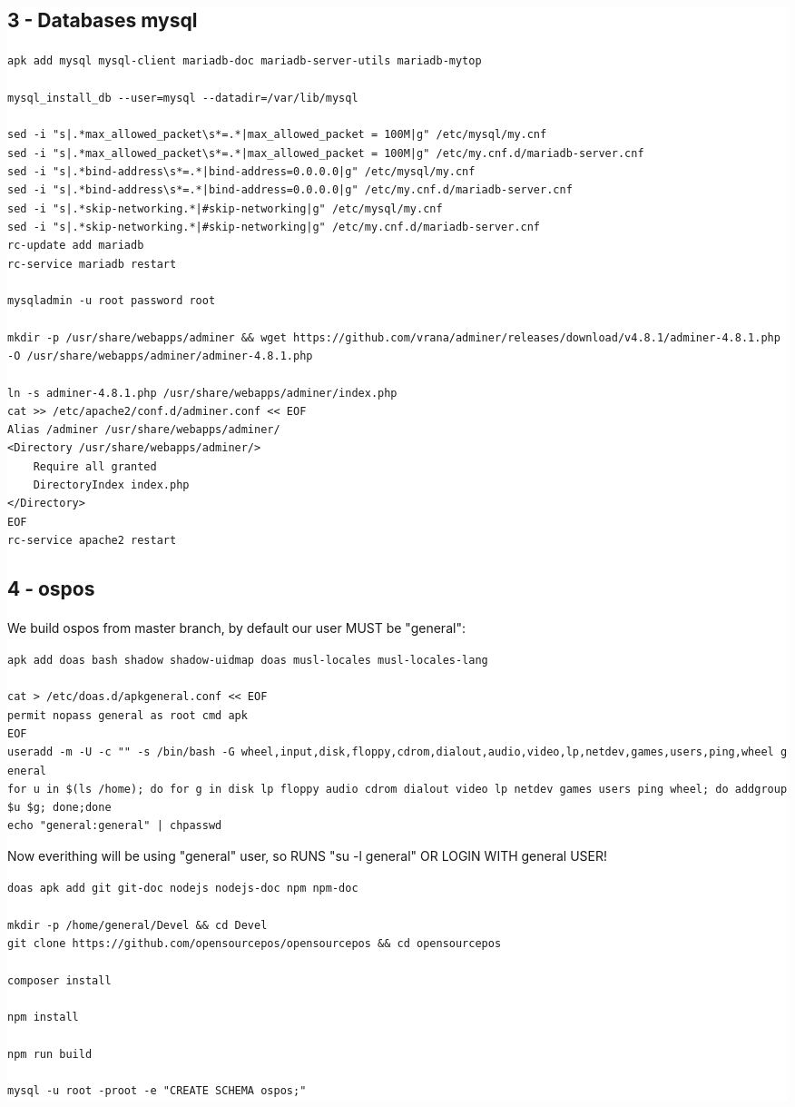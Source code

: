 ## 3 - Databases mysql

```
apk add mysql mysql-client mariadb-doc mariadb-server-utils mariadb-mytop

mysql_install_db --user=mysql --datadir=/var/lib/mysql

sed -i "s|.*max_allowed_packet\s*=.*|max_allowed_packet = 100M|g" /etc/mysql/my.cnf
sed -i "s|.*max_allowed_packet\s*=.*|max_allowed_packet = 100M|g" /etc/my.cnf.d/mariadb-server.cnf
sed -i "s|.*bind-address\s*=.*|bind-address=0.0.0.0|g" /etc/mysql/my.cnf
sed -i "s|.*bind-address\s*=.*|bind-address=0.0.0.0|g" /etc/my.cnf.d/mariadb-server.cnf
sed -i "s|.*skip-networking.*|#skip-networking|g" /etc/mysql/my.cnf
sed -i "s|.*skip-networking.*|#skip-networking|g" /etc/my.cnf.d/mariadb-server.cnf
rc-update add mariadb
rc-service mariadb restart

mysqladmin -u root password root

mkdir -p /usr/share/webapps/adminer && wget https://github.com/vrana/adminer/releases/download/v4.8.1/adminer-4.8.1.php -O /usr/share/webapps/adminer/adminer-4.8.1.php

ln -s adminer-4.8.1.php /usr/share/webapps/adminer/index.php
cat >> /etc/apache2/conf.d/adminer.conf << EOF
Alias /adminer /usr/share/webapps/adminer/
<Directory /usr/share/webapps/adminer/>
    Require all granted
    DirectoryIndex index.php
</Directory>
EOF
rc-service apache2 restart
```

## 4 - ospos

We build ospos from master branch, by default our user MUST be "general":

```
apk add doas bash shadow shadow-uidmap doas musl-locales musl-locales-lang

cat > /etc/doas.d/apkgeneral.conf << EOF
permit nopass general as root cmd apk
EOF
useradd -m -U -c "" -s /bin/bash -G wheel,input,disk,floppy,cdrom,dialout,audio,video,lp,netdev,games,users,ping,wheel general
for u in $(ls /home); do for g in disk lp floppy audio cdrom dialout video lp netdev games users ping wheel; do addgroup $u $g; done;done
echo "general:general" | chpasswd
```

Now everithing will be using "general" user, so RUNS "su -l general" OR LOGIN WITH general USER!

```
doas apk add git git-doc nodejs nodejs-doc npm npm-doc

mkdir -p /home/general/Devel && cd Devel
git clone https://github.com/opensourcepos/opensourcepos && cd opensourcepos

composer install

npm install

npm run build

mysql -u root -proot -e "CREATE SCHEMA ospos;"
```